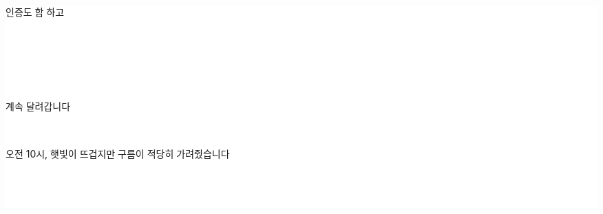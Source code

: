 <div class="se-module se-module-text"><p class="se-text-paragraph se-text-paragraph-align-" id="SE-22759d0d-8257-440d-84d0-96a96638c409" style=""><span class="se-fs- se-ff-" id="SE-0960ae40-cec9-11e9-bbc1-152eacaad1a2" style="">인증도 함 하고</span></p><p class="se-text-paragraph se-text-paragraph-align-" id="SE-0960ae42-cec9-11e9-bbc1-11bb5c5573c5" style=""><span class="se-fs- se-ff-" id="SE-0960ae41-cec9-11e9-bbc1-6372116a368b" style="">​</span></p><p class="se-text-paragraph se-text-paragraph-align-" id="SE-0960ae44-cec9-11e9-bbc1-f9f91fd3ef00" style=""><span class="se-fs- se-ff-" id="SE-0960ae43-cec9-11e9-bbc1-b93f99333131" style="">​</span></p></div>
</div>
</div>
</div> <div class="se-component se-image se-l-default" id="SE-af2180cb-f259-488e-8e03-25c55f3add06">
<div class="se-component-content se-component-content-fit">
<div class="se-section se-section-image se-l-default se-section-align-">
<a class="se-module se-module-image __se_image_link __se_link" data-linkdata='{"id" : "SE-af2180cb-f259-488e-8e03-25c55f3add06", "src" : "https://postfiles.pstatic.net/MjAxOTA4MDVfMjQ4/MDAxNTY1MDExMzE3MzQz.jS4Svut1LaD_DkkQa6sqiVv4cqrj5-8Z8IxSMGKpPxAg.y5xLZYCUnHCrkSGSEfp2K59kOiLHnyJipofKStSwrdQg.JPEG.dls32208/20190722_094022.jpg", "linkUse" : "false", "link" : ""}' data-linktype="img" href="#" onclick="return false;" style=" ">
<img alt="" class="se-image-resource" data-height="389" data-lazy-src="https://postfiles.pstatic.net/MjAxOTA4MDVfMjQ4/MDAxNTY1MDExMzE3MzQz.jS4Svut1LaD_DkkQa6sqiVv4cqrj5-8Z8IxSMGKpPxAg.y5xLZYCUnHCrkSGSEfp2K59kOiLHnyJipofKStSwrdQg.JPEG.dls32208/20190722_094022.jpg?type=w966" data-width="693" src="https://raw.githubusercontent.com/rage147-OwO/rage147-OwO.github.io/master/_images/images/2023-01-18국종 30일차 낙동사막(상주~대구)/4.jpg"/>
</a> </div>
</div>
</div> <div class="se-component se-text se-l-default" id="SE-6cffbe32-e0d8-4abf-95e6-d532238f87c9">
<div class="se-component-content">
<div class="se-section se-section-text se-l-default">
<div class="se-module se-module-text"><p class="se-text-paragraph se-text-paragraph-align-" id="SE-fb519705-cec8-11e9-bbc1-450619585995" style=""><span class="se-fs- se-ff-" id="SE-096198a5-cec9-11e9-bbc1-819e5de117d1" style="">계속 달려갑니다</span></p><p class="se-text-paragraph se-text-paragraph-align-" id="SE-8f654c9e-abd5-4571-a9e5-0bb8308c5275" style=""><span class="se-fs- se-ff-" id="SE-0961bfb6-cec9-11e9-bbc1-8f8da101ab07" style="">​</span></p><p class="se-text-paragraph se-text-paragraph-align-" id="SE-0961bfb8-cec9-11e9-bbc1-8b1440fd73be" style=""><span class="se-fs- se-ff-" id="SE-0961bfb7-cec9-11e9-bbc1-4b7df7aa4088" style="">오전 10시, 햇빛이 뜨겁지만 구름이 적당히 가려줬습니다</span></p><p class="se-text-paragraph se-text-paragraph-align-" id="SE-0961bfba-cec9-11e9-bbc1-11793b1d0158" style=""><span class="se-fs- se-ff-" id="SE-0961bfb9-cec9-11e9-bbc1-4b0800f720f5" style="">​</span></p></div>
</div>
</div>
</div> <div class="se-component se-image se-l-default" id="SE-0f7e0b4d-5580-4478-bf1d-ee66cd5c1efb">
<div class="se-component-content se-component-content-fit">
<div class="se-section se-section-image se-l-default se-section-align-">
<a class="se-module se-module-image __se_image_link __se_link" data-linkdata='{"id" : "SE-0f7e0b4d-5580-4478-bf1d-ee66cd5c1efb", "src" : "https://postfiles.pstatic.net/MjAxOTA4MDVfNjMg/MDAxNTY1MDExMzE4NjEz.zyuoy8RyT_Lg0EIo7mBg0CJUR0WQqPANWwq0dEAWWpYg.IQ-DjbuHkfZw5DeTPG3pJ5_E2tX5FVjfKQ4hhFktRGog.JPEG.dls32208/20190722_094929.jpg", "linkUse" : "false", "link" : ""}' data-linktype="img" href="#" onclick="return false;" style=" ">
<img alt="" class="se-image-resource" data-height="389" data-lazy-src="https://postfiles.pstatic.net/MjAxOTA4MDVfNjMg/MDAxNTY1MDExMzE4NjEz.zyuoy8RyT_Lg0EIo7mBg0CJUR0WQqPANWwq0dEAWWpYg.IQ-DjbuHkfZw5DeTPG3pJ5_E2tX5FVjfKQ4hhFktRGog.JPEG.dls32208/20190722_094929.jpg?type=w966" data-width="693" src="https://raw.githubusercontent.com/rage147-OwO/rage147-OwO.github.io/master/_images/images/2023-01-18국종 30일차 낙동사막(상주~대구)/5.jpg"/>
</a> </div>
</div>
</div> <div class="se-component se-text se-l-default" id="SE-b65bc840-6894-4935-afec-b32e457675a1">
<div class="se-component-content">
<div class="se-section se-section-text se-l-default">